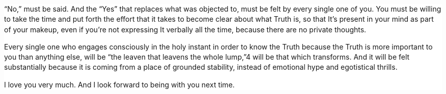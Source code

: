 &ldquo;No,&rdquo; must be said. And the &ldquo;Yes&rdquo; that replaces
what was objected to, must be felt by every single one of you. You must
be willing to take the time and put forth the effort that it takes to
become clear about what Truth is, so that It&rsquo;s present in your
mind as part of your makeup, even if you&rsquo;re not expressing It
verbally all the time, because there are no private thoughts.

Every single one who engages consciously in the holy instant in order to
know the Truth because the Truth is more important to you than anything
else, will be &ldquo;the leaven that leavens the whole lump,&rdquo;4
will be that which transforms. And it will be felt substantially because
it is coming from a place of grounded stability, instead of emotional
hype and egotistical thrills.

I love you very much. And I look forward to being with you next time.

[^1]: Bible: 1 Corinthians 13:1-2 and 14:1-6 and 14:19
[^2]: T17.8 Conditions of Forgiveness
[^3]: Bible: 1 Corinthians 13:4-8
[^4]: Bible: Galatians 5:9

